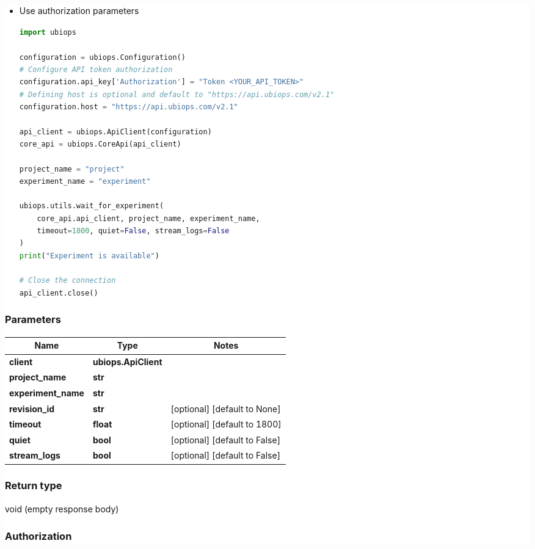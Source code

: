 - Use authorization parameters
    ```python
    import ubiops
    
    configuration = ubiops.Configuration()
    # Configure API token authorization
    configuration.api_key['Authorization'] = "Token <YOUR_API_TOKEN>"
    # Defining host is optional and default to "https://api.ubiops.com/v2.1"
    configuration.host = "https://api.ubiops.com/v2.1"
    
    api_client = ubiops.ApiClient(configuration)
    core_api = ubiops.CoreApi(api_client)
    
    project_name = "project"
    experiment_name = "experiment"
    
    ubiops.utils.wait_for_experiment(
        core_api.api_client, project_name, experiment_name,
        timeout=1800, quiet=False, stream_logs=False
    )
    print("Experiment is available")
    
    # Close the connection
    api_client.close()
    ```

### Parameters

| Name                | Type                 | Notes                         |
|---------------------|----------------------|-------------------------------|
| **client**          | **ubiops.ApiClient** |                               |
| **project_name**    | **str**              |                               |
| **experiment_name** | **str**              |                               |
| **revision_id**     | **str**              | [optional] [default to None]  |
| **timeout**         | **float**            | [optional] [default to 1800]  |
| **quiet**           | **bool**             | [optional] [default to False] |
| **stream_logs**     | **bool**             | [optional] [default to False] |


### Return type

void (empty response body)

### Authorization
